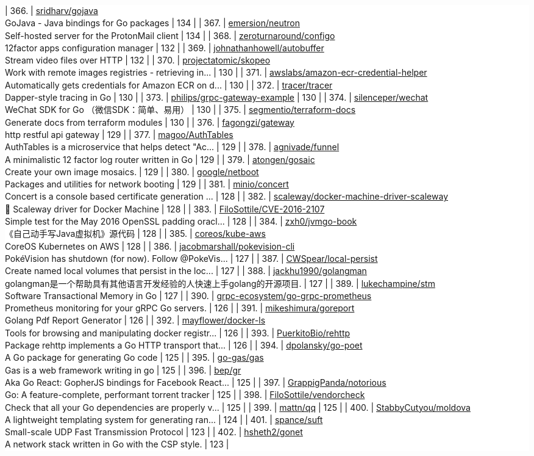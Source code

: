 | 366. | [sridharv/gojava](https://github.com/sridharv/gojava) <br/>GoJava - Java bindings for Go packages | 134 |
| 367. | [emersion/neutron](https://github.com/emersion/neutron) <br/>Self-hosted server for the ProtonMail client | 134 |
| 368. | [zeroturnaround/configo](https://github.com/zeroturnaround/configo) <br/>12factor apps configuration manager | 132 |
| 369. | [johnathanhowell/autobuffer](https://github.com/johnathanhowell/autobuffer) <br/>Stream video files over HTTP | 132 |
| 370. | [projectatomic/skopeo](https://github.com/projectatomic/skopeo) <br/>Work with remote images registries - retrieving in... | 130 |
| 371. | [awslabs/amazon-ecr-credential-helper](https://github.com/awslabs/amazon-ecr-credential-helper) <br/>Automatically gets credentials for Amazon ECR on d... | 130 |
| 372. | [tracer/tracer](https://github.com/tracer/tracer) <br/>Dapper-style tracing in Go | 130 |
| 373. | [philips/grpc-gateway-example](https://github.com/philips/grpc-gateway-example)  | 130 |
| 374. | [silenceper/wechat](https://github.com/silenceper/wechat) <br/>WeChat SDK for Go （微信SDK：简单、易用） | 130 |
| 375. | [segmentio/terraform-docs](https://github.com/segmentio/terraform-docs) <br/>Generate docs from terraform modules | 130 |
| 376. | [fagongzi/gateway](https://github.com/fagongzi/gateway) <br/>http restful api gateway | 129 |
| 377. | [magoo/AuthTables](https://github.com/magoo/AuthTables) <br/>AuthTables is a microservice that helps detect "Ac... | 129 |
| 378. | [agnivade/funnel](https://github.com/agnivade/funnel) <br/>A minimalistic 12 factor log router written in Go | 129 |
| 379. | [atongen/gosaic](https://github.com/atongen/gosaic) <br/>Create your own image mosaics. | 129 |
| 380. | [google/netboot](https://github.com/google/netboot) <br/>Packages and utilities for network booting | 129 |
| 381. | [minio/concert](https://github.com/minio/concert) <br/>Concert is a console based certificate generation ... | 128 |
| 382. | [scaleway/docker-machine-driver-scaleway](https://github.com/scaleway/docker-machine-driver-scaleway) <br/>:whale: Scaleway driver for Docker Machine | 128 |
| 383. | [FiloSottile/CVE-2016-2107](https://github.com/FiloSottile/CVE-2016-2107) <br/>Simple test for the May 2016 OpenSSL padding oracl... | 128 |
| 384. | [zxh0/jvmgo-book](https://github.com/zxh0/jvmgo-book) <br/>《自己动手写Java虚拟机》源代码 | 128 |
| 385. | [coreos/kube-aws](https://github.com/coreos/kube-aws) <br/>CoreOS Kubernetes on AWS | 128 |
| 386. | [jacobmarshall/pokevision-cli](https://github.com/jacobmarshall/pokevision-cli) <br/>PokéVision has shutdown (for now). Follow @PokeVis... | 127 |
| 387. | [CWSpear/local-persist](https://github.com/CWSpear/local-persist) <br/>Create named local volumes that persist in the loc... | 127 |
| 388. | [jackhu1990/golangman](https://github.com/jackhu1990/golangman) <br/>golangman是一个帮助具有其他语言开发经验的人快速上手golang的开源项目. | 127 |
| 389. | [lukechampine/stm](https://github.com/lukechampine/stm) <br/>Software Transactional Memory in Go | 127 |
| 390. | [grpc-ecosystem/go-grpc-prometheus](https://github.com/grpc-ecosystem/go-grpc-prometheus) <br/>Prometheus monitoring for your gRPC Go servers. | 126 |
| 391. | [mikeshimura/goreport](https://github.com/mikeshimura/goreport) <br/>Golang Pdf Report Generator | 126 |
| 392. | [mayflower/docker-ls](https://github.com/mayflower/docker-ls) <br/>Tools for browsing and manipulating docker registr... | 126 |
| 393. | [PuerkitoBio/rehttp](https://github.com/PuerkitoBio/rehttp) <br/>Package rehttp implements a Go HTTP transport that... | 126 |
| 394. | [dpolansky/go-poet](https://github.com/dpolansky/go-poet) <br/>A Go package for generating Go code | 125 |
| 395. | [go-gas/gas](https://github.com/go-gas/gas) <br/>Gas is a web framework writing in go | 125 |
| 396. | [bep/gr](https://github.com/bep/gr) <br/>Aka Go React: GopherJS bindings for Facebook React... | 125 |
| 397. | [GrappigPanda/notorious](https://github.com/GrappigPanda/notorious) <br/>Go: A feature-complete, performant torrent tracker | 125 |
| 398. | [FiloSottile/vendorcheck](https://github.com/FiloSottile/vendorcheck) <br/>Check that all your Go dependencies are properly v... | 125 |
| 399. | [mattn/qq](https://github.com/mattn/qq)  | 125 |
| 400. | [StabbyCutyou/moldova](https://github.com/StabbyCutyou/moldova) <br/>A lightweight templating system for generating ran... | 124 |
| 401. | [spance/suft](https://github.com/spance/suft) <br/>Small-scale UDP Fast Transmission Protocol | 123 |
| 402. | [hsheth2/gonet](https://github.com/hsheth2/gonet) <br/>A network stack written in Go with the CSP style. | 123 |